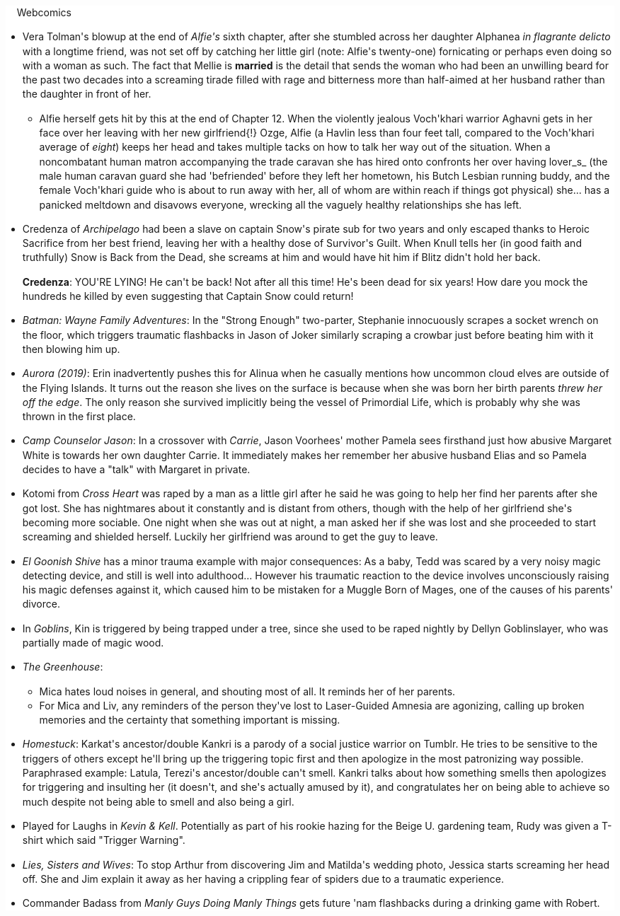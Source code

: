     Webcomics 

-   Vera Tolman's blowup at the end of _Alfie's_ sixth chapter, after she stumbled across her daughter Alphanea _in flagrante delicto_ with a longtime friend, was not set off by catching her little girl (note: Alfie's twenty-one) fornicating or perhaps even doing so with a woman as such. The fact that Mellie is **married** is the detail that sends the woman who had been an unwilling beard for the past two decades into a screaming tirade filled with rage and bitterness more than half-aimed at her husband rather than the daughter in front of her.
    -   Alfie herself gets hit by this at the end of Chapter 12. When the violently jealous Voch'khari warrior Aghavni gets in her face over her leaving with her new girlfriend{!} Ozge, Alfie (a Havlin less than four feet tall, compared to the Voch'khari average of _eight_) keeps her head and takes multiple tacks on how to talk her way out of the situation. When a noncombatant human matron accompanying the trade caravan she has hired onto confronts her over having lover_s_ (the male human caravan guard she had 'befriended' before they left her hometown, his Butch Lesbian running buddy, and the female Voch'khari guide who is about to run away with her, all of whom are within reach if things got physical) she... has a panicked meltdown and disavows everyone, wrecking all the vaguely healthy relationships she has left.
-   Credenza of _Archipelago_ had been a slave on captain Snow's pirate sub for two years and only escaped thanks to Heroic Sacrifice from her best friend, leaving her with a healthy dose of Survivor's Guilt. When Knull tells her (in good faith and truthfully) Snow is Back from the Dead, she screams at him and would have hit him if Blitz didn't hold her back.
    
    **Credenza**: YOU'RE LYING! He can't be back! Not after all this time! He's been dead for six years! How dare you mock the hundreds he killed by even suggesting that Captain Snow could return!
    
-   _Batman: Wayne Family Adventures_: In the "Strong Enough" two-parter, Stephanie innocuously scrapes a socket wrench on the floor, which triggers traumatic flashbacks in Jason of Joker similarly scraping a crowbar just before beating him with it then blowing him up.
-   _Aurora (2019)_: Erin inadvertently pushes this for Alinua when he casually mentions how uncommon cloud elves are outside of the Flying Islands. It turns out the reason she lives on the surface is because when she was born her birth parents _threw her off the edge_. The only reason she survived implicitly being the vessel of Primordial Life, which is probably why she was thrown in the first place.
-   _Camp Counselor Jason_: In a crossover with _Carrie_, Jason Voorhees' mother Pamela sees firsthand just how abusive Margaret White is towards her own daughter Carrie. It immediately makes her remember her abusive husband Elias and so Pamela decides to have a "talk" with Margaret in private.
-   Kotomi from _Cross Heart_ was raped by a man as a little girl after he said he was going to help her find her parents after she got lost. She has nightmares about it constantly and is distant from others, though with the help of her girlfriend she's becoming more sociable. One night when she was out at night, a man asked her if she was lost and she proceeded to start screaming and shielded herself. Luckily her girlfriend was around to get the guy to leave.
-   _El Goonish Shive_ has a minor trauma example with major consequences: As a baby, Tedd was scared by a very noisy magic detecting device, and still is well into adulthood... However his traumatic reaction to the device involves unconsciously raising his magic defenses against it, which caused him to be mistaken for a Muggle Born of Mages, one of the causes of his parents' divorce.
-   In _Goblins_, Kin is triggered by being trapped under a tree, since she used to be raped nightly by Dellyn Goblinslayer, who was partially made of magic wood.
-   _The Greenhouse_:
    -   Mica hates loud noises in general, and shouting most of all. It reminds her of her parents.
    -   For Mica and Liv, any reminders of the person they've lost to Laser-Guided Amnesia are agonizing, calling up broken memories and the certainty that something important is missing.
-   _Homestuck_: Karkat's ancestor/double Kankri is a parody of a social justice warrior on Tumblr. He tries to be sensitive to the triggers of others except he'll bring up the triggering topic first and then apologize in the most patronizing way possible. Paraphrased example: Latula, Terezi's ancestor/double can't smell. Kankri talks about how something smells then apologizes for triggering and insulting her (it doesn't, and she's actually amused by it), and congratulates her on being able to achieve so much despite not being able to smell and also being a girl.
-   Played for Laughs in _Kevin & Kell_. Potentially as part of his rookie hazing for the Beige U. gardening team, Rudy was given a T-shirt which said "Trigger Warning".
-   _Lies, Sisters and Wives_: To stop Arthur from discovering Jim and Matilda's wedding photo, Jessica starts screaming her head off. She and Jim explain it away as her having a crippling fear of spiders due to a traumatic experience.
-   Commander Badass from _Manly Guys Doing Manly Things_ gets future 'nam flashbacks during a drinking game with Robert.